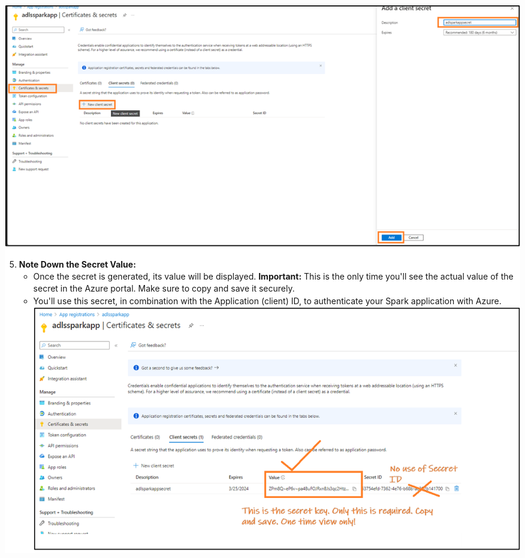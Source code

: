 ![Alt text](image-9.png)

5. **Note Down the Secret Value:**
   - Once the secret is generated, its value will be displayed. **Important:** This is the only time you'll see the actual value of the secret in the Azure portal. Make sure to copy and save it securely.
   - You'll use this secret, in combination with the Application (client) ID, to authenticate your Spark application with Azure.
![Alt text](image-10.png)
